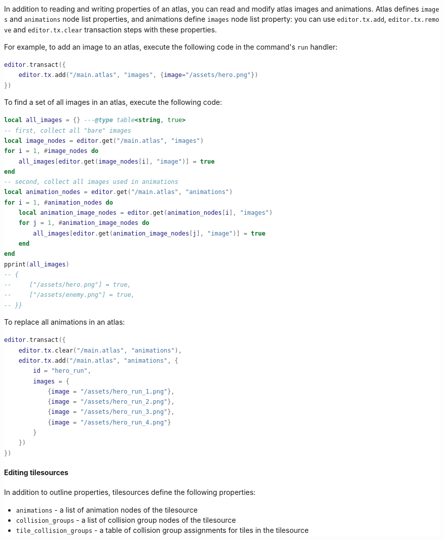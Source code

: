 In addition to reading and writing properties of an atlas, you can read and modify atlas images and animations. Atlas defines `images` and `animations` node list properties, and animations define `images` node list property: you can use `editor.tx.add`, `editor.tx.remove` and `editor.tx.clear` transaction steps with these properties.

For example, to add an image to an atlas, execute the following code in the command's `run` handler:
```lua
editor.transact({
    editor.tx.add("/main.atlas", "images", {image="/assets/hero.png"})
})
```
To find a set of all images in an atlas, execute the following code:
```lua
local all_images = {} ---@type table<string, true>
-- first, collect all "bare" images
local image_nodes = editor.get("/main.atlas", "images")
for i = 1, #image_nodes do
    all_images[editor.get(image_nodes[i], "image")] = true
end
-- second, collect all images used in animations
local animation_nodes = editor.get("/main.atlas", "animations")
for i = 1, #animation_nodes do
    local animation_image_nodes = editor.get(animation_nodes[i], "images")
    for j = 1, #animation_image_nodes do
        all_images[editor.get(animation_image_nodes[j], "image")] = true
    end
end
pprint(all_images)
-- {
--     ["/assets/hero.png"] = true,
--     ["/assets/enemy.png"] = true,
-- }}
```
To replace all animations in an atlas:
```lua
editor.transact({
    editor.tx.clear("/main.atlas", "animations"),
    editor.tx.add("/main.atlas", "animations", {
        id = "hero_run",
        images = {
            {image = "/assets/hero_run_1.png"},
            {image = "/assets/hero_run_2.png"},
            {image = "/assets/hero_run_3.png"},
            {image = "/assets/hero_run_4.png"}
        }
    })
})
```

#### Editing tilesources

In addition to outline properties, tilesources define the following properties:
- `animations` - a list of animation nodes of the tilesource
- `collision_groups` - a list of collision group nodes of the tilesource
- `tile_collision_groups` - a table of collision group assignments for tiles in the tilesource
